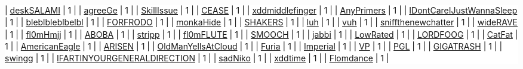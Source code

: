 | [deskSALAMI](https://7tv.app/emotes/01GB78TWZ8000D9CT8Y2786F5N)                                                                                     | 1     |
| [agreeGe](https://7tv.app/emotes/01F9A26NP00009VBS6C3C51H7W)                                                                                        | 1     |
| [SkillIssue](https://7tv.app/emotes/01GSTZ3E08000F54AV8GPAGMNP)                                                                                     | 1     |
| [CEASE](https://7tv.app/emotes/01F6NJM1X800015NVG2J8PVW9X)                                                                                          | 1     |
| [xddmiddlefinger](https://7tv.app/emotes/01GZ3XA7XG000F7A6E68N9KTVQ)                                                                                | 1     |
| [AnyPrimers](https://7tv.app/emotes/01GK7WZCDG00038S12A0X2HBH0)                                                                                     | 1     |
| [IDontCareIJustWannaSleep](https://7tv.app/emotes/01H9V1CHNG000CXXAQ5KGVHDD8)                                                                       | 1     |
| [bleblbleblbelbl](https://7tv.app/emotes/01H417JC300003PH84VNH1WWTT)                                                                                | 1     |
| [FORFRODO](https://7tv.app/emotes/01GYYX8JBR0000KZ0ZAQSAJJ2E)                                                                                       | 1     |
| [monkaHide](https://7tv.app/emotes/01HBJDX670000ECTPKPBM89SP5)                                                                                      | 1     |
| [SHAKERS](https://7tv.app/emotes/01G0A3D83G000C5FHDE5QRH68Y)                                                                                        | 1     |
| [luh](https://7tv.app/emotes/01GXYCM52R000D5XC265K52Y5P)                                                                                            | 1     |
| [vuh](https://7tv.app/emotes/01H95R859G000A9S3P82TRYWSV)                                                                                            | 1     |
| [sniffthenewchatter](https://7tv.app/emotes/01HD2KMKKR000506K0FGX9BY9C)                                                                             | 1     |
| [wideRAVE](https://7tv.app/emotes/01G7J7HK7R000C5DHX3RQKWBHW)                                                                                       | 1     |
| [fl0mHmjj](https://7tv.app/emotes/01HJ98YAB8000CK7TQCDHZ1ZGK)                                                                                       | 1     |
| [ABOBA](https://7tv.app/emotes/01HAZ9VXPG0005HE0A9M4Z1YQ6)                                                                                          | 1     |
| [stripp](https://7tv.app/emotes/01H2HG08HR00032QRGD5YJ130M)                                                                                         | 1     |
| [fl0mFLUTE](https://7tv.app/emotes/01HM9KZV680007635TAZG67XHK)                                                                                      | 1     |
| [SMOOCH](https://7tv.app/emotes/01FXRBY5XG000B09ZDT0P8R0BC)                                                                                         | 1     |
| [jabbi](https://7tv.app/emotes/01HN5KBCSR0008W39XZBE647ZD)                                                                                          | 1     |
| [LowRated](https://7tv.app/emotes/01HPJT4XA0000D7CDG3FWMSARG)                                                                                       | 1     |
| [LORDFOOG](https://7tv.app/emotes/01HAQ7YP60000CK4GBCA21DBCB)                                                                                       | 1     |
| [CatFat](https://7tv.app/emotes/01HR2CMSE800042D6ZESRWFS4W)                                                                                         | 1     |
| [AmericanEagle](https://7tv.app/emotes/01GRWSK0ER0009FP5N7E0RYYX7)                                                                                  | 1     |
| [ARISEN](https://7tv.app/emotes/01G2RKXWDG0004JR3T5PESPHD3)                                                                                         | 1     |
| [OldManYellsAtCloud](https://7tv.app/emotes/01GW928DR00001E18RR1GRGA0N)                                                                             | 1     |
| [Furia](https://7tv.app/emotes/01G0F6RHHG00043M941BCYAD0W)                                                                                          | 1     |
| [Imperial](https://7tv.app/emotes/01G0FC4MC80006W1K5VGCN0SYD)                                                                                       | 1     |
| [VP](https://7tv.app/emotes/01HSRZEZM80008BE7P9PRPD2M4)                                                                                             | 1     |
| [PGL](https://7tv.app/emotes/01G0D6E8A0000C5FHDE5QRHE0Z)                                                                                            | 1     |
| [GIGATRASH](https://7tv.app/emotes/01HNX0MAGR000A03X4YAK2YS30)                                                                                      | 1     |
| [swingg](https://7tv.app/emotes/01HBC0XB5R00072K8QAE93KWMJ)                                                                                         | 1     |
| [IFARTINYOURGENERALDIRECTION](https://7tv.app/emotes/01GQZKS5PR000D5X0XTG49WX1Y)                                                                    | 1     |
| [sadNiko](https://7tv.app/emotes/01HVBSCSQG00010B69FDA35THX)                                                                                        | 1     |
| [xddtime](https://7tv.app/emotes/01HTW12HX00007BVVDGZB8DZ51)                                                                                        | 1     |
| [Flomdance](https://7tv.app/emotes/01HX4ZYJZR0006SC0XBSKSHJ0C)                                                                                      | 1     |